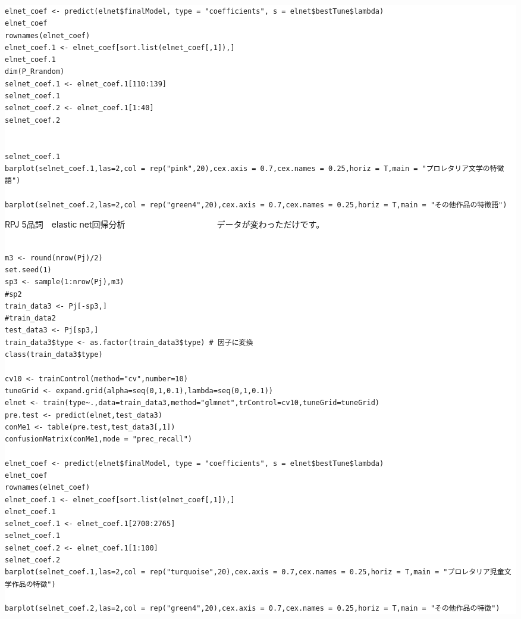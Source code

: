 ```{r}
elnet_coef <- predict(elnet$finalModel, type = "coefficients", s = elnet$bestTune$lambda)
elnet_coef
rownames(elnet_coef)
elnet_coef.1 <- elnet_coef[sort.list(elnet_coef[,1]),]
elnet_coef.1
dim(P_Rrandom)
selnet_coef.1 <- elnet_coef.1[110:139]
selnet_coef.1
selnet_coef.2 <- elnet_coef.1[1:40]
selnet_coef.2


selnet_coef.1
barplot(selnet_coef.1,las=2,col = rep("pink",20),cex.axis = 0.7,cex.names = 0.25,horiz = T,main = "プロレタリア文学の特徴語")

barplot(selnet_coef.2,las=2,col = rep("green4",20),cex.axis = 0.7,cex.names = 0.25,horiz = T,main = "その他作品の特徴語")

```
RPJ 5品詞　elastic net回帰分析　　　　　　　　　　　データが変わっただけです。
```{r}

m3 <- round(nrow(Pj)/2)
set.seed(1)
sp3 <- sample(1:nrow(Pj),m3)
#sp2
train_data3 <- Pj[-sp3,]
#train_data2
test_data3 <- Pj[sp3,]
train_data3$type <- as.factor(train_data3$type) # 因子に変換
class(train_data3$type)

cv10 <- trainControl(method="cv",number=10)
tuneGrid <- expand.grid(alpha=seq(0,1,0.1),lambda=seq(0,1,0.1))
elnet <- train(type~.,data=train_data3,method="glmnet",trControl=cv10,tuneGrid=tuneGrid)
pre.test <- predict(elnet,test_data3)
conMe1 <- table(pre.test,test_data3[,1])
confusionMatrix(conMe1,mode = "prec_recall")

elnet_coef <- predict(elnet$finalModel, type = "coefficients", s = elnet$bestTune$lambda)
elnet_coef
rownames(elnet_coef)
elnet_coef.1 <- elnet_coef[sort.list(elnet_coef[,1]),]
elnet_coef.1
selnet_coef.1 <- elnet_coef.1[2700:2765]
selnet_coef.1
selnet_coef.2 <- elnet_coef.1[1:100]
selnet_coef.2
barplot(selnet_coef.1,las=2,col = rep("turquoise",20),cex.axis = 0.7,cex.names = 0.25,horiz = T,main = "プロレタリア児童文学作品の特徴")

barplot(selnet_coef.2,las=2,col = rep("green4",20),cex.axis = 0.7,cex.names = 0.25,horiz = T,main = "その他作品の特徴")

```
